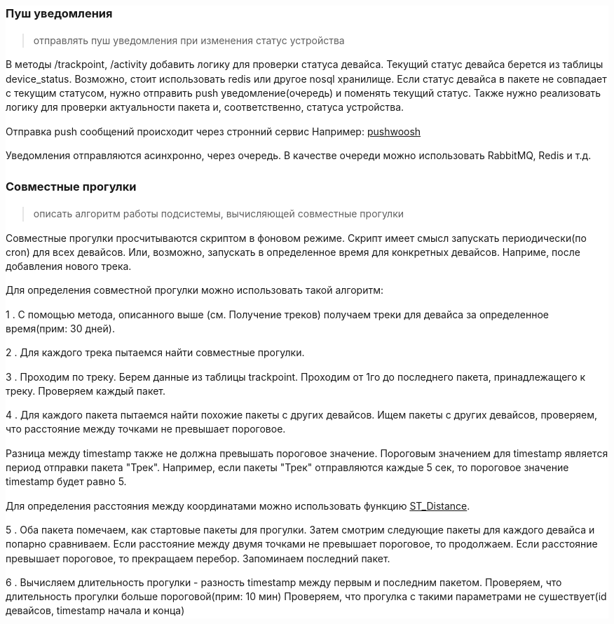 ### Пуш уведомления

> отправлять пуш уведомления при изменения статус устройства

В методы /trackpoint, /activity добавить логику для проверки статуса девайса.
Текущий статус девайса берется из таблицы device_status. Возможно, стоит использовать redis или другое nosql хранилище.
Если статус девайса в пакете не совпадает с текущим статусом, нужно отправить push уведомление(очередь) и поменять текущий статус.
Также нужно реализовать логику для проверки актуальности пакета и, соответственно, статуса устройства.

Отправка push сообщений происходит через стронний сервис
Например: [pushwoosh](https://www.pushwoosh.com/)

Уведомления отправляются асинхронно, через очередь.
В качестве очереди можно использовать RabbitMQ, Redis и т.д.

### Cовместные прогулки

> описать алгоритм работы подсистемы, вычисляющей совместные прогулки

Совместные прогулки просчитываются скриптом в фоновом режиме.
Скрипт имеет смысл запускать периодически(по cron) для всех девайсов.
Или, возможно, запускать в определенное время для конкретных девайсов. 
Наприме, после добавления нового трека.

Для определения совместной прогулки можно использовать такой алгоритм:

1 . С помощью метода, описанного выше (см. Получение треков) получаем треки для девайса за определенное время(прим: 30 дней).

2 . Для каждого трека пытаемся найти совместные прогулки.

3 . Проходим по треку. Берем данные из таблицы trackpoint.
Проходим от 1го до последнего пакета, принадлежащего к треку.
Проверяем каждый пакет.

4 . Для каждого пакета пытаемся найти похожие пакеты с других девайсов.
Ищем пакеты с других девайсов, проверяем, что расстояние между точками не превышает пороговое.

Разница между timestamp также не должна превышать пороговое значение.
Пороговым значением для timestamp является период отправки пакета "Трек".
Например, если пакеты "Трек" отправляются каждые 5 сек, то пороговое значение timestamp будет равно 5.

Для определения расстояния между координатами можно использовать функцию [ST_Distance](https://postgis.net/docs/ST_Distance.html).

5 . Оба пакета помечаем, как стартовые пакеты для прогулки.
Затем смотрим следующие пакеты для каждого девайса и попарно сравниваем.
Если расстояние между двумя точками не превышает пороговое, то продолжаем.
Если расстояние превышает пороговое, то прекращаем перебор. Запоминаем последний пакет.

6 . Вычисляем длительность прогулки - разность timestamp между первым и последним пакетом.
Проверяем, что длительность прогулки больше пороговой(прим: 10 мин)
Проверяем, что прогулка с такими параметрами не сушествует(id девайсов, timestamp начала и конца)
